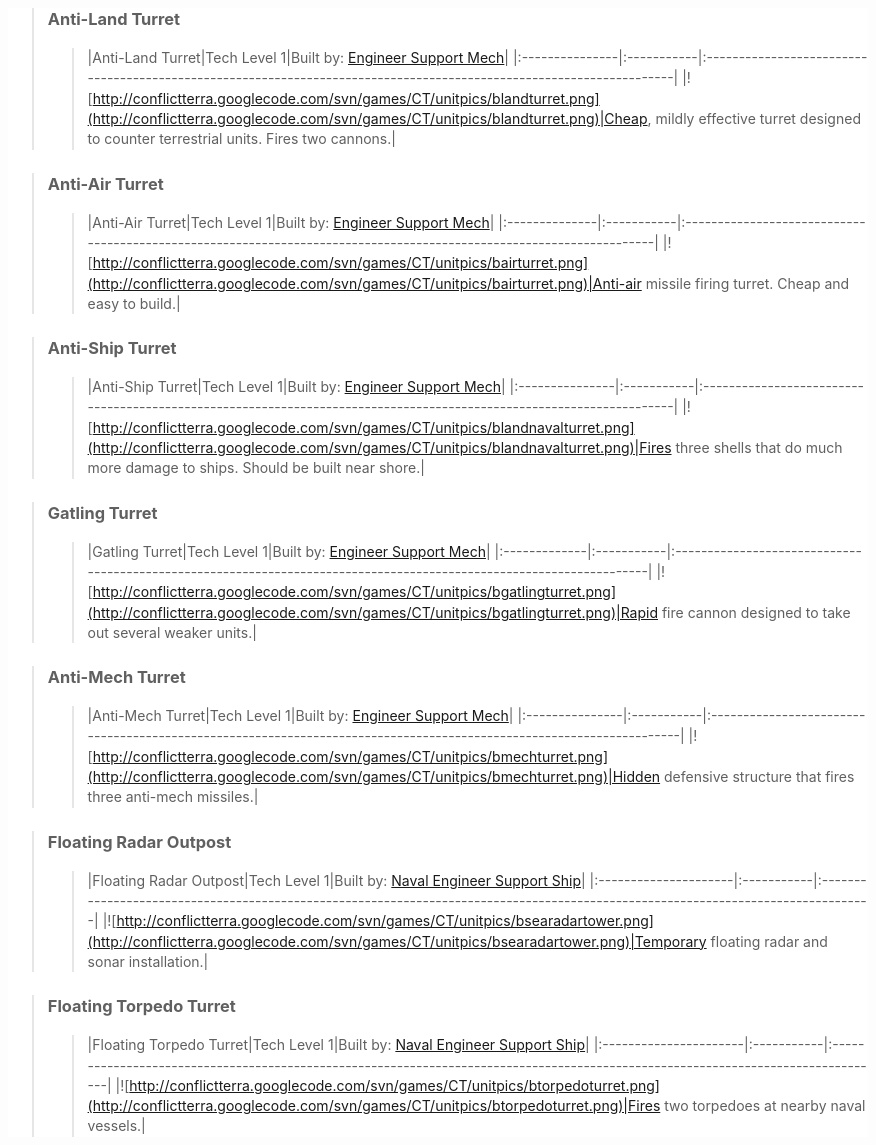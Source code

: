 
> ### Anti-Land Turret ###
> > |Anti-Land Turret|Tech Level 1|Built by:  [Engineer Support Mech](http://code.google.com/p/conflictterra/wiki/NKGUnitOverview#Engineer_Support_Mech)|
|:---------------|:-----------|:--------------------------------------------------------------------------------------------------------------------|
> > |![http://conflictterra.googlecode.com/svn/games/CT/unitpics/blandturret.png](http://conflictterra.googlecode.com/svn/games/CT/unitpics/blandturret.png)|Cheap, mildly effective turret designed to counter terrestrial units.  Fires two cannons.|


> ### Anti-Air Turret ###
> > |Anti-Air Turret|Tech Level 1|Built by:  [Engineer Support Mech](http://code.google.com/p/conflictterra/wiki/NKGUnitOverview#Engineer_Support_Mech)|
|:--------------|:-----------|:--------------------------------------------------------------------------------------------------------------------|
> > |![http://conflictterra.googlecode.com/svn/games/CT/unitpics/bairturret.png](http://conflictterra.googlecode.com/svn/games/CT/unitpics/bairturret.png)|Anti-air missile firing turret.  Cheap and easy to build.|


> ### Anti-Ship Turret ###
> > |Anti-Ship Turret|Tech Level 1|Built by:  [Engineer Support Mech](http://code.google.com/p/conflictterra/wiki/NKGUnitOverview#Engineer_Support_Mech)|
|:---------------|:-----------|:--------------------------------------------------------------------------------------------------------------------|
> > |![http://conflictterra.googlecode.com/svn/games/CT/unitpics/blandnavalturret.png](http://conflictterra.googlecode.com/svn/games/CT/unitpics/blandnavalturret.png)|Fires three shells that do much more damage to ships.  Should be built near shore.|


> ### Gatling Turret ###
> > |Gatling Turret|Tech Level 1|Built by:  [Engineer Support Mech](http://code.google.com/p/conflictterra/wiki/NKGUnitOverview#Engineer_Support_Mech)|
|:-------------|:-----------|:--------------------------------------------------------------------------------------------------------------------|
> > |![http://conflictterra.googlecode.com/svn/games/CT/unitpics/bgatlingturret.png](http://conflictterra.googlecode.com/svn/games/CT/unitpics/bgatlingturret.png)|Rapid fire cannon designed to take out several weaker units.|


> ### Anti-Mech Turret ###
> > |Anti-Mech Turret|Tech Level 1|Built by:  [Engineer Support Mech](http://code.google.com/p/conflictterra/wiki/NKGUnitOverview#Engineer_Support_Mech)|
|:---------------|:-----------|:--------------------------------------------------------------------------------------------------------------------|
> > |![http://conflictterra.googlecode.com/svn/games/CT/unitpics/bmechturret.png](http://conflictterra.googlecode.com/svn/games/CT/unitpics/bmechturret.png)|Hidden defensive structure that fires three anti-mech missiles.|


> ### Floating Radar Outpost ###
> > |Floating Radar Outpost|Tech Level 1|Built by:  [Naval Engineer Support Ship](http://code.google.com/p/conflictterra/wiki/NKGUnitOverview#Naval__Engineer_Support_Ship)|
|:---------------------|:-----------|:---------------------------------------------------------------------------------------------------------------------------------|
> > |![http://conflictterra.googlecode.com/svn/games/CT/unitpics/bsearadartower.png](http://conflictterra.googlecode.com/svn/games/CT/unitpics/bsearadartower.png)|Temporary floating radar and sonar installation.|


> ### Floating Torpedo Turret ###
> > |Floating Torpedo Turret|Tech Level 1|Built by:  [Naval Engineer Support Ship](http://code.google.com/p/conflictterra/wiki/NKGUnitOverview#Naval__Engineer_Support_Ship)|
|:----------------------|:-----------|:---------------------------------------------------------------------------------------------------------------------------------|
> > |![http://conflictterra.googlecode.com/svn/games/CT/unitpics/btorpedoturret.png](http://conflictterra.googlecode.com/svn/games/CT/unitpics/btorpedoturret.png)|Fires two torpedoes at nearby naval vessels.|
